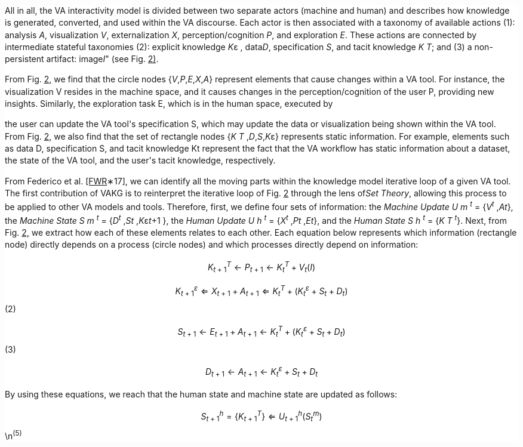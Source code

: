 All in all, the VA interactivity model is divided between two separate actors (machine and human) and describes how knowledge is generated, converted, and used within the VA discourse. Each actor is then associated with a taxonomy of available actions (1): analysis *A*, visualization *V*, externalization *X*, perception/cognition *P*, and exploration *E*. These actions are connected by intermediate stateful taxonomies (2): explicit knowledge *K*ε , data*D*, specification *S*, and tacit knowledge *K T*; and (3) a non-persistent artifact: image*I*" (see Fig. [2\)](#page-5-0).

From Fig. [2,](#page-5-0) we find that the circle nodes {*V*,*P*,*E*,*X*,*A*} represent elements that cause changes within a VA tool. For instance, the visualization V resides in the machine space, and it causes changes in the perception/cognition of the user P, providing new insights. Similarly, the exploration task E, which is in the human space, executed by

the user can update the VA tool's specification S, which may update the data or visualization being shown within the VA tool. From Fig. [2,](#page-5-0) we also find that the set of rectangle nodes {*K T* ,*D*,*S*,*K*ε} represents static information. For example, elements such as data D, specification S, and tacit knowledge Kt represent the fact that the VA workflow has static information about a dataset, the state of the VA tool, and the user's tacit knowledge, respectively.

From Federico et al. [\[FWR](#page-12-1)∗17], we can identify all the moving parts within the knowledge model iterative loop of a given VA tool. The first contribution of VAKG is to reinterpret the iterative loop of Fig. [2](#page-5-0) through the lens of*Set Theory*, allowing this process to be applied to other VA models and tools. Therefore, first, we define four sets of information: the *Machine Update U m <sup>t</sup>* = {*V<sup>t</sup>* ,*At*}, the *Machine State S m <sup>t</sup>* = {*D<sup>t</sup>* ,*St* ,*K*ε*t*+1 }, the *Human Update U h <sup>t</sup>* = {*X<sup>t</sup>* ,*Pt* ,*Et*}, and the *Human State S h <sup>t</sup>* = {*K T <sup>t</sup>*}. Next, from Fig. [2,](#page-5-0) we extract how each of these elements relates to each other. Each equation below represents which information (rectangle node) directly depends on a process (circle nodes) and which processes directly depend on information:

$$
K_{t+1}^T \leftarrow P_{t+1} \leftarrow K_t^T + V_t(I) \tag{1}
$$

$$
K_{t+1}^{\varepsilon} \Leftarrow X_{t+1} + A_{t+1} \Leftarrow K_t^T + (K_t^{\varepsilon} + S_t + D_t)
$$
 (2)

$$
S_{t+1} \leftarrow E_{t+1} + A_{t+1} \leftarrow K_t^T + (K_t^{\varepsilon} + S_t + D_t)
$$
 (3)

<span id="page-5-1"></span>
$$
D_{t+1} \leftarrow A_{t+1} \leftarrow K_t^{\varepsilon} + S_t + D_t \tag{4}
$$

By using these equations, we reach that the human state and machine state are updated as follows:

$$
S_{t+1}^h = \{K_{t+1}^T\} \Leftarrow U_{t+1}^h(S_t^m)
$$
\n<sup>(5)</sup>
